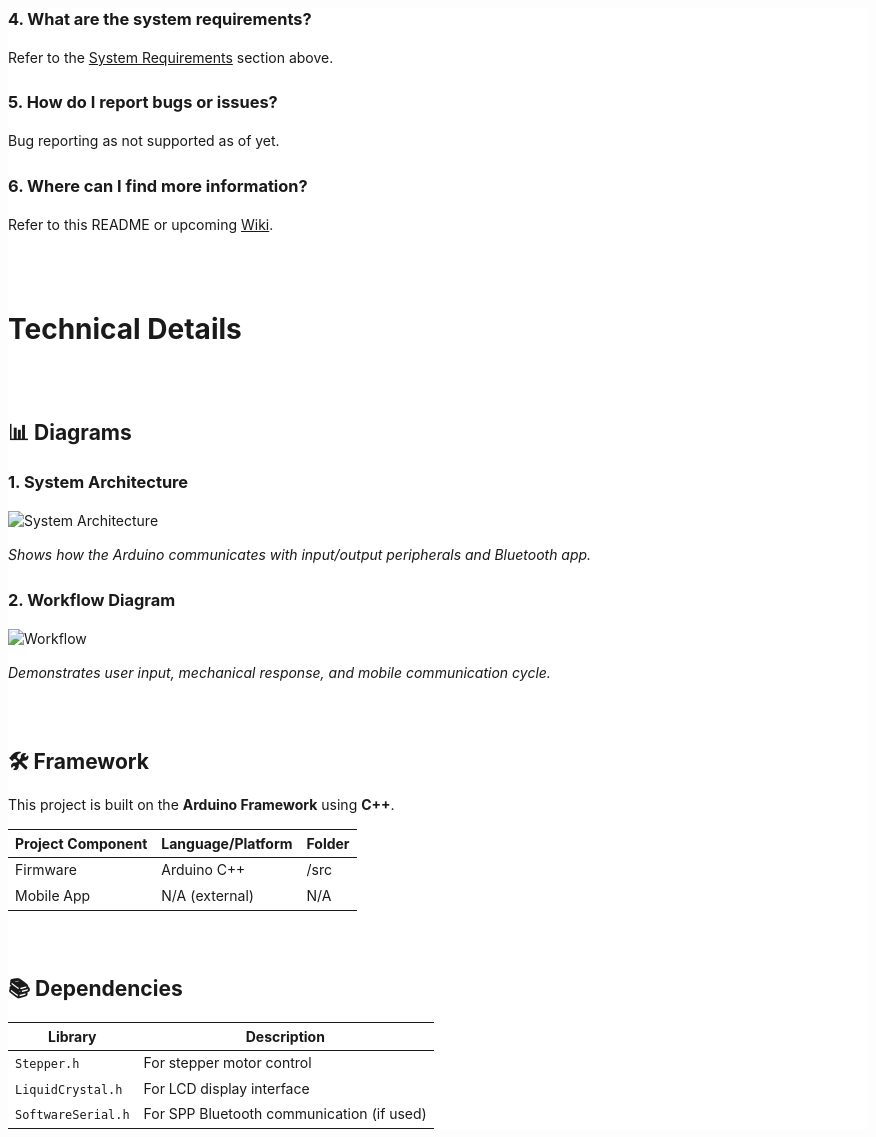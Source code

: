 ### 4. What are the system requirements?
Refer to the [System Requirements](#%EF%B8%8F-system-requirements) section above.

### 5. How do I report bugs or issues?
Bug reporting as not supported as of yet.

### 6. Where can I find more information?
Refer to this README or upcoming [Wiki](#).

<br>

# Technical Details

<br>

## 📊 Diagrams

### 1. System Architecture

![System Architecture](path/to/system-architecture.png)

*Shows how the Arduino communicates with input/output peripherals and Bluetooth app.*

### 2. Workflow Diagram

![Workflow](path/to/workflow-diagram.png)

*Demonstrates user input, mechanical response, and mobile communication cycle.*

<br>

## 🛠️ Framework

This project is built on the **Arduino Framework** using **C++**.

| Project Component | Language/Platform | Folder |
|-------------------|-------------------|--------|
| Firmware          | Arduino C++       | /src   |
| Mobile App        | N/A (external)    | N/A    |

<br>

## 📚 Dependencies

| Library             | Description                                 |
|---------------------|---------------------------------------------|
| `Stepper.h`         | For stepper motor control                   |
| `LiquidCrystal.h`   | For LCD display interface                   |
| `SoftwareSerial.h`  | For SPP Bluetooth communication (if used)   |
